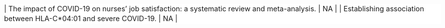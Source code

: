 | The impact of COVID-19 on nurses’ job satisfaction: a systematic review and meta-analysis.                                                                                                                                                                                         | NA                                                                                                                                                                                                                                                                                                                                                                                                                                                                                                                                                                                                                                                                                                                                                                                                                                                                                                                                                                                                                                                                                                                                                                                                                                                                                                                                                                                                                                                                                                                                                                                                                                                                                                                                                                                                                                                                                                                                                                                                                                                                                                                                                                                                                                                                                                                                 |
| Establishing association between HLA-C\*04:01 and severe COVID-19.                                                                                                                                                                                                                 | NA                                                                                                                                                                                                                                                                                                                                                                                                                                                                                                                                                                                                                                                                                                                                                                                                                                                                                                                                                                                                                                                                                                                                                                                                                                                                                                                                                                                                                                                                                                                                                                                                                                                                                                                                                                                                                                                                                                                                                                                                                                                                                                                                                                                                                                                                                                                                 |